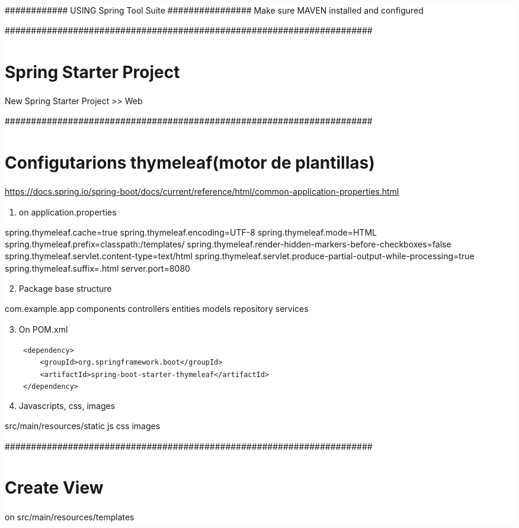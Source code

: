 ############ USING Spring Tool Suite ################
Make sure MAVEN installed and configured

######################################################################

# Spring Starter Project 
New Spring Starter Project >> Web

######################################################################
#  Configutarions thymeleaf(motor de plantillas)
https://docs.spring.io/spring-boot/docs/current/reference/html/common-application-properties.html

1. on application.properties

spring.thymeleaf.cache=true
spring.thymeleaf.encoding=UTF-8
spring.thymeleaf.mode=HTML
spring.thymeleaf.prefix=classpath:/templates/
spring.thymeleaf.render-hidden-markers-before-checkboxes=false
spring.thymeleaf.servlet.content-type=text/html
spring.thymeleaf.servlet.produce-partial-output-while-processing=true
spring.thymeleaf.suffix=.html
server.port=8080

2. Package base structure

com.example.app
	components
	controllers
	entities
	models
	repository
	services

3. On POM.xml

		<dependency>
		    <groupId>org.springframework.boot</groupId>
		    <artifactId>spring-boot-starter-thymeleaf</artifactId>
		</dependency>

4. Javascripts, css, images

src/main/resources/static
	js
	css
	images

######################################################################

# Create View

on src/main/resources/templates
